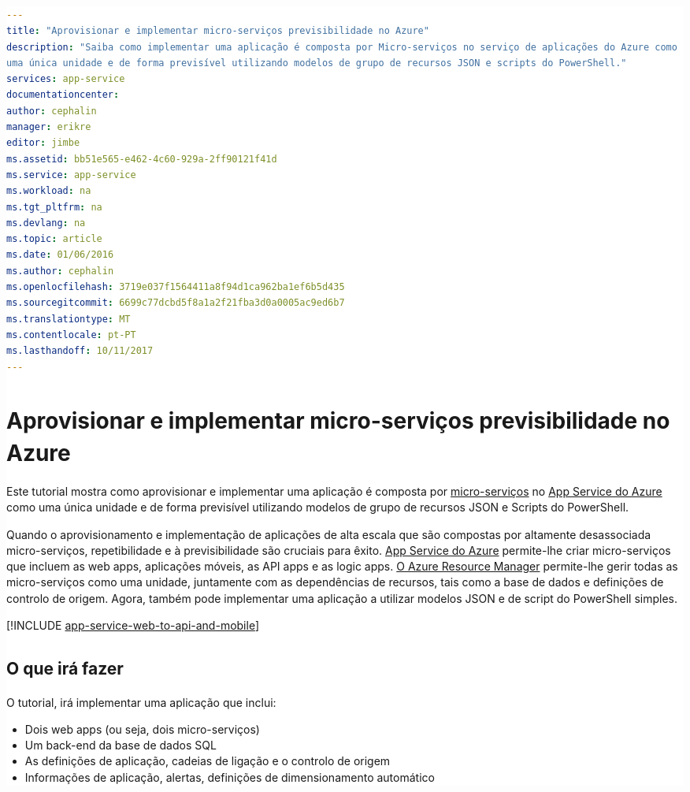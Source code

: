 ```yaml
---
title: "Aprovisionar e implementar micro-serviços previsibilidade no Azure"
description: "Saiba como implementar uma aplicação é composta por Micro-serviços no serviço de aplicações do Azure como uma única unidade e de forma previsível utilizando modelos de grupo de recursos JSON e scripts do PowerShell."
services: app-service
documentationcenter: 
author: cephalin
manager: erikre
editor: jimbe
ms.assetid: bb51e565-e462-4c60-929a-2ff90121f41d
ms.service: app-service
ms.workload: na
ms.tgt_pltfrm: na
ms.devlang: na
ms.topic: article
ms.date: 01/06/2016
ms.author: cephalin
ms.openlocfilehash: 3719e037f1564411a8f94d1ca962ba1ef6b5d435
ms.sourcegitcommit: 6699c77dcbd5f8a1a2f21fba3d0a0005ac9ed6b7
ms.translationtype: MT
ms.contentlocale: pt-PT
ms.lasthandoff: 10/11/2017
---
```

# <a name="provision-and-deploy-microservices-predictably-in-azure"></a>Aprovisionar e implementar micro-serviços previsibilidade no Azure
Este tutorial mostra como aprovisionar e implementar uma aplicação é composta por [micro-serviços](https://en.wikipedia.org/wiki/Microservices) no [App Service do Azure](/services/app-service/) como uma única unidade e de forma previsível utilizando modelos de grupo de recursos JSON e Scripts do PowerShell. 

Quando o aprovisionamento e implementação de aplicações de alta escala que são compostas por altamente desassociada micro-serviços, repetibilidade e à previsibilidade são cruciais para êxito. [App Service do Azure](/services/app-service/) permite-lhe criar micro-serviços que incluem as web apps, aplicações móveis, as API apps e as logic apps. [O Azure Resource Manager](../azure-resource-manager/resource-group-overview.md) permite-lhe gerir todas as micro-serviços como uma unidade, juntamente com as dependências de recursos, tais como a base de dados e definições de controlo de origem. Agora, também pode implementar uma aplicação a utilizar modelos JSON e de script do PowerShell simples. 

[!INCLUDE [app-service-web-to-api-and-mobile](../../includes/app-service-web-to-api-and-mobile.md)]

## <a name="what-you-will-do"></a>O que irá fazer
O tutorial, irá implementar uma aplicação que inclui:

* Dois web apps (ou seja, dois micro-serviços)
* Um back-end da base de dados SQL
* As definições de aplicação, cadeias de ligação e o controlo de origem
* Informações de aplicação, alertas, definições de dimensionamento automático
